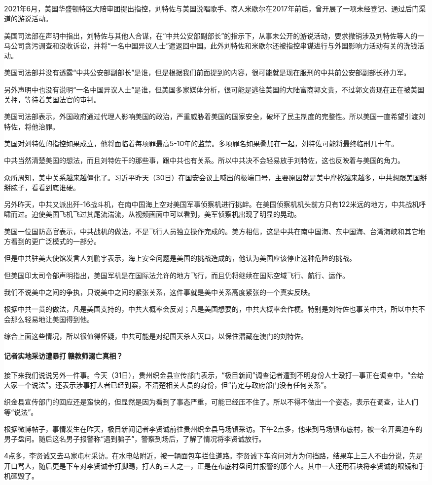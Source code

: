   2021年6月，美国华盛顿特区大陪审团提出指控，刘特佐与美国说唱歌手、商人米歇尔在2017年前后，曾开展了一项未经登记、通过后门渠道的游说活动。
 </p>
 <p>
  美国司法部在声明中指出，刘特佐与其他人合谋，在“中共公安部副部长”的指示下，从事未公开的游说活动，要求撤销涉及刘特佐等人的一马公司贪污调查和没收诉讼，并将“一名中国异议人士”遣返回中国。此外刘特佐和米歇尔还被指控串谋进行与外国影响力活动有关的洗钱活动。
 </p>
 <p>
  美国司法部并没有透露“中共公安部副部长”是谁，但是根据我们前面提到的内容，很可能就是现在服刑的中共前公安部副部长孙力军。
 </p>
 <p>
  另外声明中也没有说明“一名中国异议人士”是谁，但美国多家媒体分析，很可能是逃往美国的大陆富商郭文贵，不过郭文贵现在正在被美国关押，等待着美国法官的审判。
 </p>
 <p>
  美国司法部表示，外国政府通过代理人影响美国的政治，严重威胁着美国的国家安全，破坏了民主制度的完整性。所以美国一直希望引渡刘特佐，将他治罪。
 </p>
 <p>
  美国对刘特佐的指控如果成立，他将面临着每项罪最高5-10年的监禁。多项罪名如果叠加在一起，刘特佐可能将最终临刑几十年。
 </p>
 <p>
  中共当然清楚美国的想法，而且刘特佐干的那些事，跟中共也有关系。所以中共决不会轻易放手刘特佐，这也反映着与美国的角力。
 </p>
 <p>
  众所周知，美中关系越来越僵化了。习近平昨天（30日）在国安会议上喊出的极端口号，主要原因就是美中摩擦越来越多，中共想跟美国掰掰腕子，看看到底谁硬。
 </p>
 <p>
  另外昨天，中共又派出歼-16战斗机，在南中国海上空对美国军事侦察机进行挑衅。在美国侦察机机头前方只有122米远的地方，中共战机呼啸而过。迫使美国飞机飞过其尾流湍流，从视频画面中可以看到，美军侦察机出现了明显的晃动。
 </p>
 <p>
  美国一位国防高官表示，中共战机的做法，不是飞行人员独立操作完成的。美方相信，这是中共在南中国海、东中国海、台湾海峡和其它地方看到的更广泛模式的一部分。
 </p>
 <p>
  但是中共驻美大使馆发言人刘鹏宇表示，海上安全问题是美国的挑战造成的，他认为美国应该停止这种危险的挑战。
 </p>
 <p>
  但美国印太司令部声明指出，美国军机是在国际法允许的地方飞行，而且仍将继续在国际空域飞行、航行、运作。
 </p>
 <p>
  我们不说美中之间的争执，只说美中之间的紧张关系，这件事就是美中关系高度紧张的一个真实反映。
 </p>
 <p>
  根据中共一贯的做法，凡是美国支持的，中共大概率会反对；凡是美国想要的，中共大概率会作梗。特别是刘特佐也事关中共，所以中共不会那么轻易地让美国得到他。
 </p>
 <p>
  综合上面这些情况，所以很值得怀疑，中共可能是对纪国天杀人灭口，以保住潜藏在澳门的刘特佐。
 </p>
 <h4>
  记者实地采访遭暴打 赣教师溺亡真相？
 </h4>
 <p>
  接下来我们说说另外一件事。今天（31日），贵州织金县宣传部门表示，“极目新闻”调查记者遭到不明身份人士殴打一事正在调查中，“会给大家一个说法”。还表示涉事打人者已经到案，不清楚相关人员的身份，但“肯定与政府部门没有任何关系”。
 </p>
 <p>
  织金县宣传部门的回应还是蛮快的，但显然是因为看到了事态严重，可能已经压不住了。所以不得不做出一个姿态，表示在调查，让人们等“说法”。
 </p>
 <p>
  根据微博帖子，事情发生在昨天，极目新闻记者李贤诚前往贵州织金县马场镇采访。下午2点多，他来到马场镇布底村，被一名开奥迪车的男子盘问。随后这名男子报警称“遇到骗子”，警察到场后，了解了情况将李贤诚放行。
 </p>
 <p>
  4点多，李贤诚又去马家屯村采访。在水电站附近，被一辆面包车拦住道路。李贤诚下车询问对方为何挡路，结果车上三人不由分说，先是开口骂人，随后更是下车对李贤诚拳打脚踢，打人的三人之一，正是在布底村盘问并报警的那个人。其中一人还用石块将李贤诚的眼镜和手机砸毁了。
 </p>